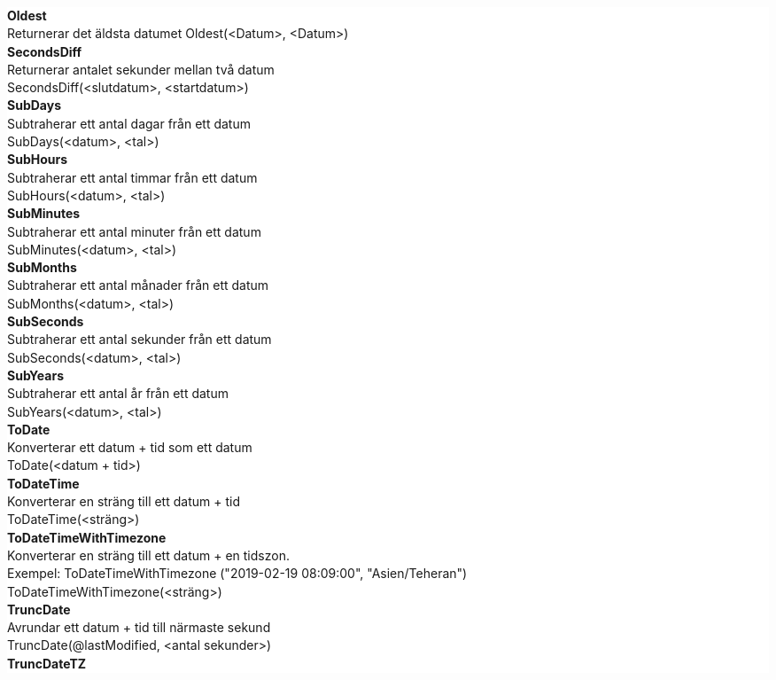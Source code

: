   </tr> 
  <tr> 
   <td> <strong>Oldest</strong><br /> </td> 
   <td> Returnerar det äldsta datumet </td> 
   <td> Oldest(&lt;Datum&gt;, &lt;Datum&gt;)<br /> </td> 
  </tr> 
  <tr> 
   <td> <strong>SecondsDiff</strong><br /> </td> 
   <td> Returnerar antalet sekunder mellan två datum<br /> </td> 
   <td> SecondsDiff(&lt;slutdatum&gt;, &lt;startdatum&gt;)<br /> </td> 
  </tr> 
  <tr> 
   <td> <strong>SubDays</strong><br /> </td> 
   <td> Subtraherar ett antal dagar från ett datum<br /> </td> 
   <td> SubDays(&lt;datum&gt;, &lt;tal&gt;)<br /> </td> 
  </tr> 
  <tr> 
   <td> <strong>SubHours</strong><br /> </td> 
   <td> Subtraherar ett antal timmar från ett datum<br /> </td> 
   <td> SubHours(&lt;datum&gt;, &lt;tal&gt;)<br /> </td> 
  </tr> 
  <tr> 
   <td> <strong>SubMinutes</strong><br /> </td> 
   <td> Subtraherar ett antal minuter från ett datum<br /> </td> 
   <td> SubMinutes(&lt;datum&gt;, &lt;tal&gt;)<br /> </td> 
  </tr> 
  <tr> 
   <td> <strong>SubMonths</strong><br /> </td> 
   <td> Subtraherar ett antal månader från ett datum<br /> </td> 
   <td> SubMonths(&lt;datum&gt;, &lt;tal&gt;)<br /> </td> 
  </tr> 
  <tr> 
   <td> <strong>SubSeconds</strong><br /> </td> 
   <td> Subtraherar ett antal sekunder från ett datum<br /> </td> 
   <td> SubSeconds(&lt;datum&gt;, &lt;tal&gt;)<br /> </td> 
  </tr> 
  <tr> 
   <td> <strong>SubYears</strong><br /> </td> 
   <td> Subtraherar ett antal år från ett datum<br /> </td> 
   <td> SubYears(&lt;datum&gt;, &lt;tal&gt;)<br /> </td> 
  </tr> 
  <tr> 
   <td> <strong>ToDate</strong><br /> </td> 
   <td> Konverterar ett datum + tid som ett datum<br /> </td> 
   <td> ToDate(&lt;datum + tid&gt;)<br /> </td> 
  </tr> 
  <tr> 
   <td> <strong>ToDateTime</strong><br /> </td> 
   <td> Konverterar en sträng till ett datum + tid<br /> </td> 
   <td> ToDateTime(&lt;sträng&gt;)<br /> </td> 
  </tr> 
  <tr> 
   <td> <strong>ToDateTimeWithTimezone</strong><br /> </td> 
   <td> Konverterar en sträng till ett datum + en tidszon.<br /> Exempel: ToDateTimeWithTimezone ("2019-02-19 08:09:00", "Asien/Teheran")<br /> </td> 
   <td> ToDateTimeWithTimezone(&lt;sträng&gt;)<br /> </td> 
  </tr> 
  <tr> 
   <td> <strong>TruncDate</strong><br /> </td> 
   <td> Avrundar ett datum + tid till närmaste sekund<br /> </td> 
   <td> TruncDate(@lastModified, &lt;antal sekunder&gt;)<br /> </td> 
  </tr> 
  <tr> 
   <td> <strong>TruncDateTZ</strong><br /> </td> 